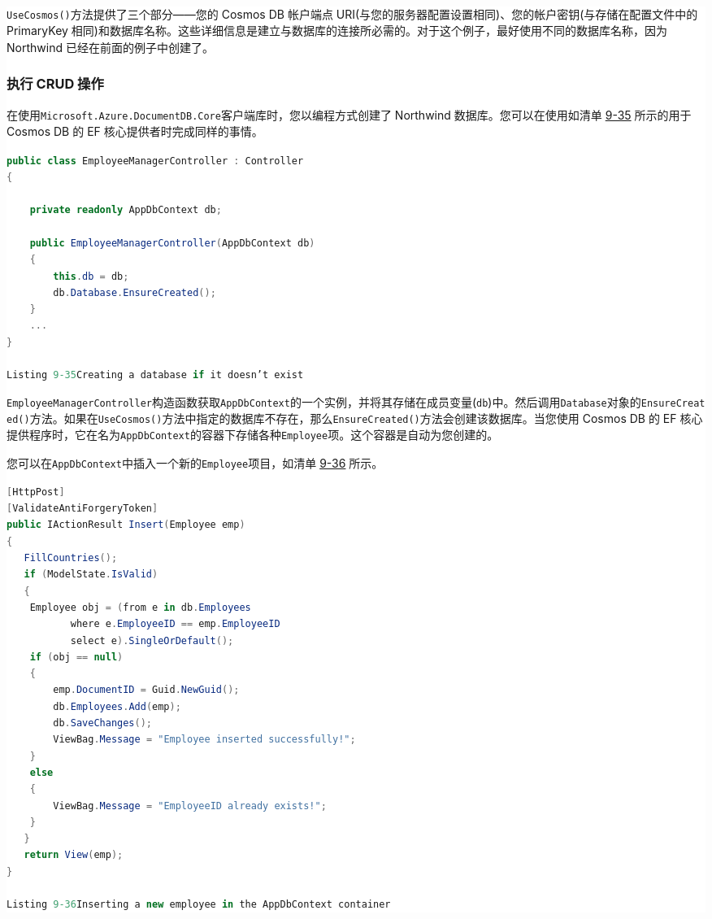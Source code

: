 `UseCosmos()`方法提供了三个部分——您的 Cosmos DB 帐户端点 URI(与您的服务器配置设置相同)、您的帐户密钥(与存储在配置文件中的 PrimaryKey 相同)和数据库名称。这些详细信息是建立与数据库的连接所必需的。对于这个例子，最好使用不同的数据库名称，因为 Northwind 已经在前面的例子中创建了。

### 执行 CRUD 操作

在使用`Microsoft.Azure.DocumentDB.Core`客户端库时，您以编程方式创建了 Northwind 数据库。您可以在使用如清单 [9-35](#PC36) 所示的用于 Cosmos DB 的 EF 核心提供者时完成同样的事情。

```cs
public class EmployeeManagerController : Controller
{

    private readonly AppDbContext db;

    public EmployeeManagerController(AppDbContext db)
    {
        this.db = db;
        db.Database.EnsureCreated();
    }
    ...
}

Listing 9-35Creating a database if it doesn’t exist

```

`EmployeeManagerController`构造函数获取`AppDbContext`的一个实例，并将其存储在成员变量(`db`)中。然后调用`Database`对象的`EnsureCreated()`方法。如果在`UseCosmos()`方法中指定的数据库不存在，那么`EnsureCreated()`方法会创建该数据库。当您使用 Cosmos DB 的 EF 核心提供程序时，它在名为`AppDbContext`的容器下存储各种`Employee`项。这个容器是自动为您创建的。

您可以在`AppDbContext`中插入一个新的`Employee`项目，如清单 [9-36](#PC37) 所示。

```cs
[HttpPost]
[ValidateAntiForgeryToken]
public IActionResult Insert(Employee emp)
{
   FillCountries();
   if (ModelState.IsValid)
   {
    Employee obj = (from e in db.Employees
           where e.EmployeeID == emp.EmployeeID
           select e).SingleOrDefault();
    if (obj == null)
    {
        emp.DocumentID = Guid.NewGuid();
        db.Employees.Add(emp);
        db.SaveChanges();
        ViewBag.Message = "Employee inserted successfully!";
    }
    else
    {
        ViewBag.Message = "EmployeeID already exists!";
    }
   }
   return View(emp);
}

Listing 9-36Inserting a new employee in the AppDbContext container

```
